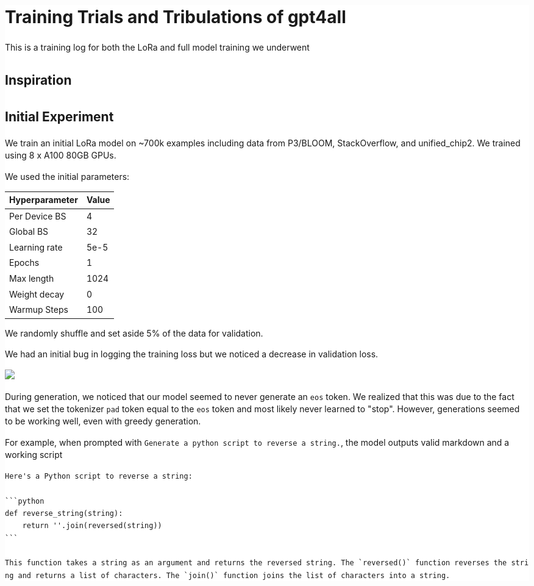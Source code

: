 # Training Trials and Tribulations of gpt4all

This is a training log for both the LoRa and full model training we underwent

## Inspiration



## Initial Experiment

We train an initial LoRa model on ~700k examples including data from P3/BLOOM, StackOverflow, and unified_chip2.
We trained using 8 x A100 80GB GPUs.

We used the initial parameters:

| Hyperparameter | Value |
|----------------|-------|
| Per Device BS  | 4     |
| Global BS      | 32    |
| Learning rate  | 5e-5  |
| Epochs         | 1     |
| Max length     | 1024  |
| Weight decay   | 0     |
| Warmup Steps   | 100   |

We randomly shuffle and set aside 5% of the data for validation.

We had an initial bug in logging the training loss but we noticed a decrease in validation loss.

![](figs/first_lora.png)


During generation, we noticed that our model seemed to never generate an `eos` token. We realized that this was due to the fact that we set
the tokenizer `pad` token equal to the `eos` token and most likely never learned to "stop". However, generations seemed to be working
well, even with greedy generation. 

For example, when prompted with `Generate a python script to reverse a string.`, the model outputs valid markdown and a working script

    Here's a Python script to reverse a string:

    ```python
    def reverse_string(string):
        return ''.join(reversed(string))
    ```

    This function takes a string as an argument and returns the reversed string. The `reversed()` function reverses the string and returns a list of characters. The `join()` function joins the list of characters into a string.

